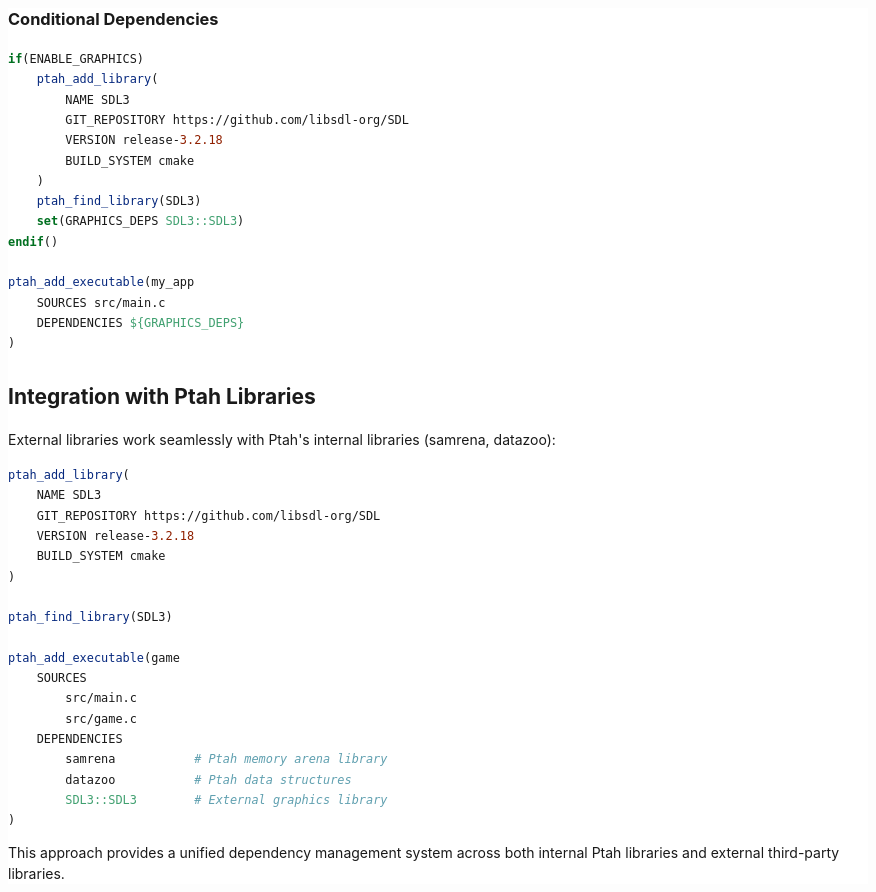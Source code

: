 ### Conditional Dependencies

```cmake
if(ENABLE_GRAPHICS)
    ptah_add_library(
        NAME SDL3
        GIT_REPOSITORY https://github.com/libsdl-org/SDL
        VERSION release-3.2.18
        BUILD_SYSTEM cmake
    )
    ptah_find_library(SDL3)
    set(GRAPHICS_DEPS SDL3::SDL3)
endif()

ptah_add_executable(my_app
    SOURCES src/main.c
    DEPENDENCIES ${GRAPHICS_DEPS}
)
```

## Integration with Ptah Libraries

External libraries work seamlessly with Ptah's internal libraries (samrena, datazoo):

```cmake
ptah_add_library(
    NAME SDL3
    GIT_REPOSITORY https://github.com/libsdl-org/SDL
    VERSION release-3.2.18
    BUILD_SYSTEM cmake
)

ptah_find_library(SDL3)

ptah_add_executable(game
    SOURCES
        src/main.c
        src/game.c
    DEPENDENCIES
        samrena           # Ptah memory arena library
        datazoo           # Ptah data structures
        SDL3::SDL3        # External graphics library
)
```

This approach provides a unified dependency management system across both internal Ptah libraries and external third-party libraries.